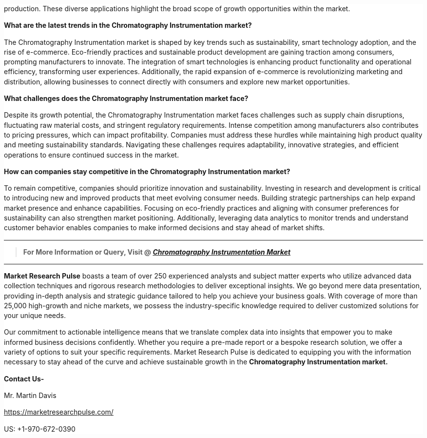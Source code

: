 production. These diverse applications highlight the broad scope of growth opportunities within the market.</p><p><strong>What are the latest trends in the Chromatography Instrumentation market?</strong></p><p>The Chromatography Instrumentation market is shaped by key trends such as sustainability, smart technology adoption, and the rise of e-commerce. Eco-friendly practices and sustainable product development are gaining traction among consumers, prompting manufacturers to innovate. The integration of smart technologies is enhancing product functionality and operational efficiency, transforming user experiences. Additionally, the rapid expansion of e-commerce is revolutionizing marketing and distribution, allowing businesses to connect directly with consumers and explore new market opportunities.</p><p><strong>What challenges does the Chromatography Instrumentation market face?</strong></p><p>Despite its growth potential, the Chromatography Instrumentation market faces challenges such as supply chain disruptions, fluctuating raw material costs, and stringent regulatory requirements. Intense competition among manufacturers also contributes to pricing pressures, which can impact profitability. Companies must address these hurdles while maintaining high product quality and meeting sustainability standards. Navigating these challenges requires adaptability, innovative strategies, and efficient operations to ensure continued success in the market.</p><p><strong>How can companies stay competitive in the Chromatography Instrumentation market?</strong></p><p>To remain competitive, companies should prioritize innovation and sustainability. Investing in research and development is critical to introducing new and improved products that meet evolving consumer needs. Building strategic partnerships can help expand market presence and enhance capabilities. Focusing on eco-friendly practices and aligning with consumer preferences for sustainability can also strengthen market positioning. Additionally, leveraging data analytics to monitor trends and understand customer behavior enables companies to make informed decisions and stay ahead of market shifts.</p><hr /><blockquote><p><strong>For More Information or Query, Visit @&nbsp;<em><a href="https://marketresearchpulse.com/report/68279/chromatography-instrumentation-market?utm_source=Linkedin&utm_medium=861">Chromatography Instrumentation Market</a></em></strong></p></blockquote><hr /><p><strong>Market Research Pulse</strong> boasts a team of over 250 experienced analysts and subject matter experts who utilize advanced data collection techniques and rigorous research methodologies to deliver exceptional insights. We go beyond mere data presentation, providing in-depth analysis and strategic guidance tailored to help you achieve your business goals. With coverage of more than 25,000 high-growth and niche markets, we possess the industry-specific knowledge required to deliver customized solutions for your unique needs.</p><p>Our commitment to actionable intelligence means that we translate complex data into insights that empower you to make informed business decisions confidently. Whether you require a pre-made report or a bespoke research solution, we offer a variety of options to suit your specific requirements. Market Research Pulse is dedicated to equipping you with the information necessary to stay ahead of the curve and achieve sustainable growth in the <strong>Chromatography Instrumentation market.</strong></p><p><strong>Contact Us-</strong></p><p>Mr. Martin Davis</p><p>https://marketresearchpulse.com/</p><p>US: +1-970-672-0390</p>
